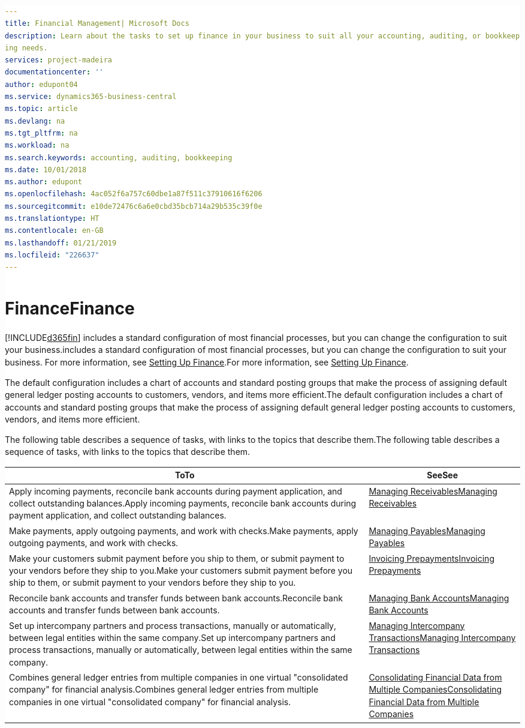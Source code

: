```yaml
---
title: Financial Management| Microsoft Docs
description: Learn about the tasks to set up finance in your business to suit all your accounting, auditing, or bookkeeping needs.
services: project-madeira
documentationcenter: ''
author: edupont04
ms.service: dynamics365-business-central
ms.topic: article
ms.devlang: na
ms.tgt_pltfrm: na
ms.workload: na
ms.search.keywords: accounting, auditing, bookkeeping
ms.date: 10/01/2018
ms.author: edupont
ms.openlocfilehash: 4ac052f6a757c60dbe1a87f511c37910616f6206
ms.sourcegitcommit: e10de72476c6a6e0cbd35bcb714a29b535c39f0e
ms.translationtype: HT
ms.contentlocale: en-GB
ms.lasthandoff: 01/21/2019
ms.locfileid: "226637"
---
```

# <a name="finance"></a><span data-ttu-id="13c67-103">Finance</span><span class="sxs-lookup"><span data-stu-id="13c67-103">Finance</span></span>
[!INCLUDE[d365fin](includes/d365fin_md.md)] <span data-ttu-id="13c67-104">includes a standard configuration of most financial processes, but you can change the configuration to suit your business.</span><span class="sxs-lookup"><span data-stu-id="13c67-104">includes a standard configuration of most financial processes, but you can change the configuration to suit your business.</span></span> <span data-ttu-id="13c67-105">For more information, see [Setting Up Finance](finance-setup-finance.md).</span><span class="sxs-lookup"><span data-stu-id="13c67-105">For more information, see [Setting Up Finance](finance-setup-finance.md).</span></span>

<span data-ttu-id="13c67-106">The default configuration includes a chart of accounts and standard posting groups that make the process of assigning default general ledger posting accounts to customers, vendors, and items more efficient.</span><span class="sxs-lookup"><span data-stu-id="13c67-106">The default configuration includes a chart of accounts and standard posting groups that make the process of assigning default general ledger posting accounts to customers, vendors, and items more efficient.</span></span>  

<span data-ttu-id="13c67-107">The following table describes a sequence of tasks, with links to the topics that describe them.</span><span class="sxs-lookup"><span data-stu-id="13c67-107">The following table describes a sequence of tasks, with links to the topics that describe them.</span></span>  

| <span data-ttu-id="13c67-108">To</span><span class="sxs-lookup"><span data-stu-id="13c67-108">To</span></span> | <span data-ttu-id="13c67-109">See</span><span class="sxs-lookup"><span data-stu-id="13c67-109">See</span></span> |
| --- | --- |
| <span data-ttu-id="13c67-110">Apply incoming payments, reconcile bank accounts during payment application, and collect outstanding balances.</span><span class="sxs-lookup"><span data-stu-id="13c67-110">Apply incoming payments, reconcile bank accounts during payment application, and collect outstanding balances.</span></span> |[<span data-ttu-id="13c67-111">Managing Receivables</span><span class="sxs-lookup"><span data-stu-id="13c67-111">Managing Receivables</span></span>](receivables-manage-receivables.md) |
| <span data-ttu-id="13c67-112">Make payments, apply outgoing payments, and work with checks.</span><span class="sxs-lookup"><span data-stu-id="13c67-112">Make payments, apply outgoing payments, and work with checks.</span></span> |[<span data-ttu-id="13c67-113">Managing Payables</span><span class="sxs-lookup"><span data-stu-id="13c67-113">Managing Payables</span></span>](payables-manage-payables.md) |
|<span data-ttu-id="13c67-114">Make your customers submit payment before you ship to them, or submit payment to your vendors before they ship to you.</span><span class="sxs-lookup"><span data-stu-id="13c67-114">Make your customers submit payment before you ship to them, or submit payment to your vendors before they ship to you.</span></span>|[<span data-ttu-id="13c67-115">Invoicing Prepayments</span><span class="sxs-lookup"><span data-stu-id="13c67-115">Invoicing Prepayments</span></span>](finance-invoice-prepayments.md)|
| <span data-ttu-id="13c67-116">Reconcile bank accounts and transfer funds between bank accounts.</span><span class="sxs-lookup"><span data-stu-id="13c67-116">Reconcile bank accounts and transfer funds between bank accounts.</span></span> |[<span data-ttu-id="13c67-117">Managing Bank Accounts</span><span class="sxs-lookup"><span data-stu-id="13c67-117">Managing Bank Accounts</span></span>](bank-manage-bank-accounts.md) |
|<span data-ttu-id="13c67-118">Set up intercompany partners and process transactions, manually or automatically, between legal entities within the same company.</span><span class="sxs-lookup"><span data-stu-id="13c67-118">Set up intercompany partners and process transactions, manually or automatically, between legal entities within the same company.</span></span>|[<span data-ttu-id="13c67-119">Managing Intercompany Transactions</span><span class="sxs-lookup"><span data-stu-id="13c67-119">Managing Intercompany Transactions</span></span>](intercompany-manage.md)|
|<span data-ttu-id="13c67-120">Combines general ledger entries from multiple companies in one virtual "consolidated company" for financial analysis.</span><span class="sxs-lookup"><span data-stu-id="13c67-120">Combines general ledger entries from multiple companies in one virtual "consolidated company" for financial analysis.</span></span>|[<span data-ttu-id="13c67-121">Consolidating Financial Data from Multiple Companies</span><span class="sxs-lookup"><span data-stu-id="13c67-121">Consolidating Financial Data from Multiple Companies</span></span>](finance-consolidated-company-reporting.md)|